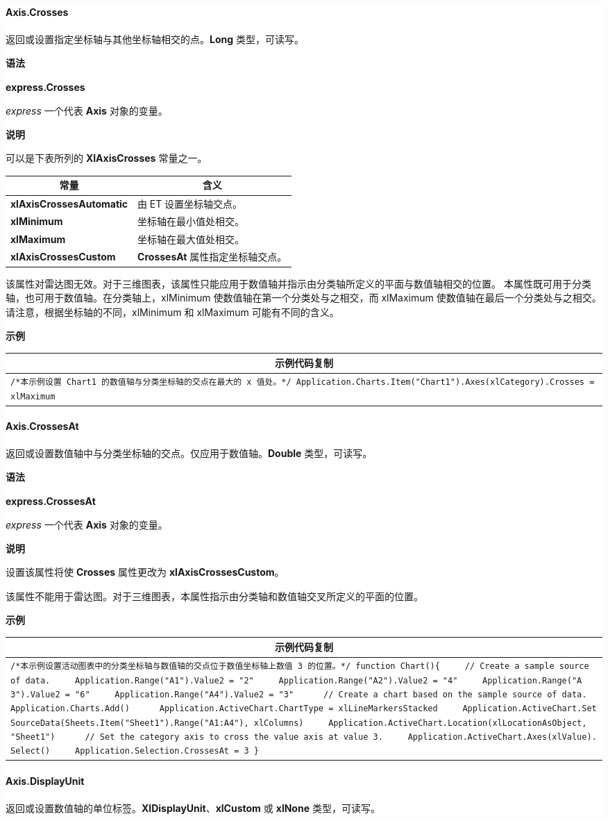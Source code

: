 #### **Axis.Crosses**

返回或设置指定坐标轴与其他坐标轴相交的点。**Long** 类型，可读写。

**语法**

**express.Crosses**

*express*   一个代表 **Axis** 对象的变量。

**说明**

可以是下表所列的 **XlAxisCrosses** 常量之一。

| 常量                       | 含义                               |
| -------------------------- | ---------------------------------- |
| **xlAxisCrossesAutomatic** | 由 ET 设置坐标轴交点。             |
| **xlMinimum**              | 坐标轴在最小值处相交。             |
| **xlMaximum**              | 坐标轴在最大值处相交。             |
| **xlAxisCrossesCustom**    | **CrossesAt** 属性指定坐标轴交点。 |

该属性对雷达图无效。对于三维图表，该属性只能应用于数值轴并指示由分类轴所定义的平面与数值轴相交的位置。
本属性既可用于分类轴，也可用于数值轴。在分类轴上，xlMinimum 使数值轴在第一个分类处与之相交，而 xlMaximum 使数值轴在最后一个分类处与之相交。
请注意，根据坐标轴的不同，xlMinimum 和 xlMaximum 可能有不同的含义。

**示例**

| 示例代码复制                                                 |
| ------------------------------------------------------------ |
| `/*本示例设置 Chart1 的数值轴与分类坐标轴的交点在最大的 x 值处。*/ Application.Charts.Item("Chart1").Axes(xlCategory).Crosses = xlMaximum` |

#### **Axis.CrossesAt**

返回或设置数值轴中与分类坐标轴的交点。仅应用于数值轴。**Double** 类型，可读写。

**语法**

**express.CrossesAt**

*express*   一个代表 **Axis** 对象的变量。

**说明**

设置该属性将使 **Crosses** 属性更改为 **xlAxisCrossesCustom**。

该属性不能用于雷达图。对于三维图表，本属性指示由分类轴和数值轴交叉所定义的平面的位置。

**示例**

| 示例代码复制                                                 |
| ------------------------------------------------------------ |
| `/*本示例设置活动图表中的分类坐标轴与数值轴的交点位于数值坐标轴上数值 3 的位置。*/ function Chart(){     // Create a sample source of data.     Application.Range("A1").Value2 = "2"     Application.Range("A2").Value2 = "4"     Application.Range("A3").Value2 = "6"     Application.Range("A4").Value2 = "3"      // Create a chart based on the sample source of data.     Application.Charts.Add()      Application.ActiveChart.ChartType = xlLineMarkersStacked     Application.ActiveChart.SetSourceData(Sheets.Item("Sheet1").Range("A1:A4"), xlColumns)     Application.ActiveChart.Location(xlLocationAsObject, "Sheet1")      // Set the category axis to cross the value axis at value 3.     Application.ActiveChart.Axes(xlValue).Select()     Application.Selection.CrossesAt = 3 }` |

#### **Axis.DisplayUnit**

返回或设置数值轴的单位标签。**XlDisplayUnit**、**xlCustom** 或 **xlNone** 类型，可读写。
